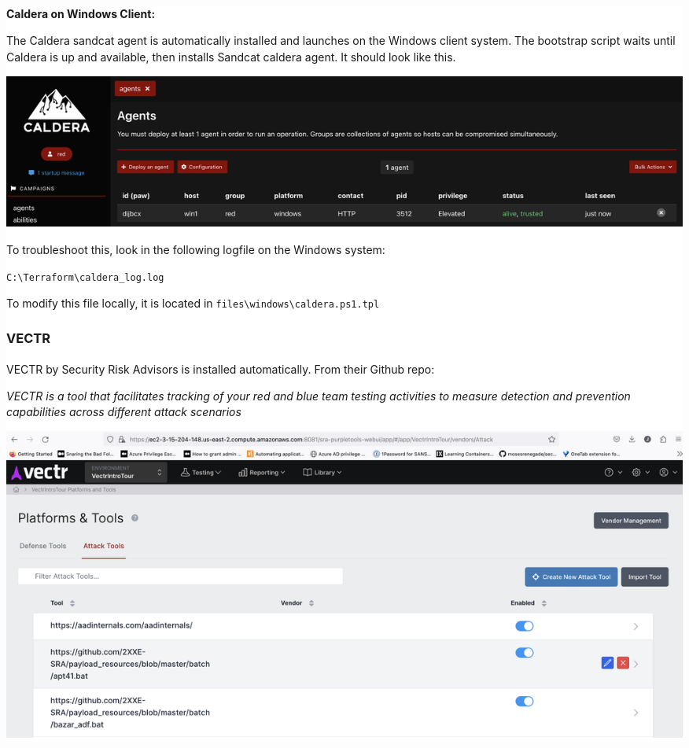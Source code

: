 **Caldera on Windows Client:**

The Caldera sandcat agent is automatically installed and launches on the Windows client system.  The bootstrap script waits until Caldera is up and available, then installs Sandcat caldera agent.  It should look like this.

![Caldera](images/caldera1.png "Agent View")


To troubleshoot this, look in the following logfile on the Windows system:  
```
C:\Terraform\caldera_log.log
```

To modify this file locally, it is located in ```files\windows\caldera.ps1.tpl```

### VECTR

VECTR by Security Risk Advisors is installed automatically.  From their Github repo:

_VECTR is a tool that facilitates tracking of your red and blue team testing activities to measure detection and prevention capabilities across different attack scenarios_

![VECTR](images/vectr.png "VECTR")
